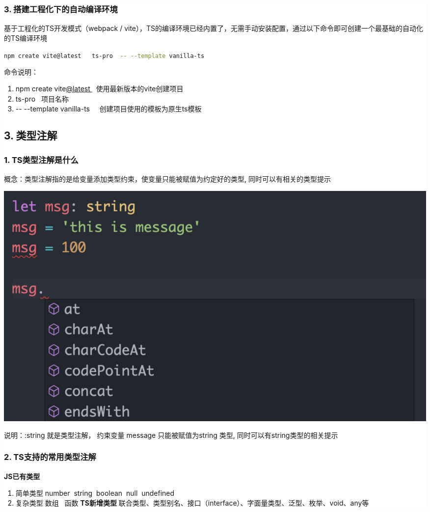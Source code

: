 ### 3. 搭建工程化下的自动编译环境
基于工程化的TS开发模式（webpack / vite），TS的编译环境已经内置了，无需手动安装配置，通过以下命令即可创建一个最基础的自动化的TS编译环境 
```bash
npm create vite@latest   ts-pro  -- --template vanilla-ts
```
命令说明：

1. npm create vite[@latest ](/latest )   使用最新版本的vite创建项目 
2. ts-pro   项目名称
3. -- --template vanilla-ts     创建项目使用的模板为原生ts模板

## 3. 类型注解
### 1. TS类型注解是什么
概念：类型注解指的是给变量添加类型约束，使变量只能被赋值为约定好的类型, 同时可以有相关的类型提示

![image.png](assets/100(6).png)

说明：:string 就是类型注解， 约束变量 message 只能被赋值为string 类型, 同时可以有string类型的相关提示
### 2. TS支持的常用类型注解
**JS已有类型**
1. 简单类型
    number  string  boolean  null  undefined
2. 复杂类型
    数组   函数
    **TS新增类型**
    联合类型、类型别名、接口（interface）、字面量类型、泛型、枚举、void、any等
